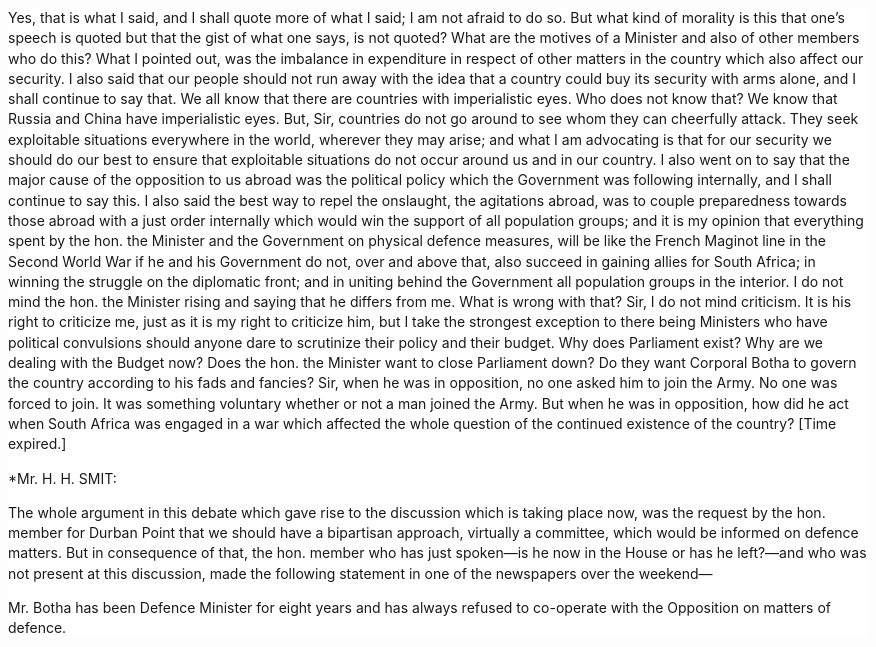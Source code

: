 <p>Yes, that is what I said, and I shall quote more of what I said; I am not afraid to do so. But what kind of morality is this that one&#x2019;s speech is quoted but that the gist of what one says, is not quoted&#x003F; What are the motives of a Minister and also of other members who do this&#x003F; What I pointed out, was the imbalance in expenditure in respect of other matters in the country which also affect our security. I also said that our people should not run away with the idea that a country could buy its security with arms alone, and I shall continue to say that. We all know that there are countries with imperialistic eyes. Who does not know that&#x003F; We know that Russia and China have imperialistic eyes. But, Sir, countries do not go around to see whom they can cheerfully attack. They seek exploitable situations everywhere in the world, wherever they may arise; and what I am advocating is that for our security we should do our best to ensure that exploitable situations do not occur around us and in our country. I also went on to say that the major cause of the opposition to us abroad was the political policy which the Government was following internally, and I shall continue to say this. I also said the best way to repel the onslaught, the agitations abroad, was to couple preparedness towards those abroad with a just order internally which would win the support of all population groups; and it is my opinion that everything spent by the hon. the Minister and the Government on physical defence measures, will be like the French Maginot line in the Second World War if he and his Government do not, over and above that, also succeed in gaining allies for South Africa; in winning the struggle on the diplomatic front; and in uniting behind the Government all population groups in the interior. I do not mind the hon. the Minister rising and saying that he differs from me. What is wrong with that&#x003F; Sir, I do not mind criticism. It is his right to criticize me, just as it is my right to criticize him, but I take the strongest exception to there being Ministers who have political convulsions should anyone dare to scrutinize their policy and their budget. Why does Parliament exist&#x003F; Why are we dealing with the Budget now&#x003F; Does the hon. the Minister want to close Parliament down&#x003F; Do they want Corporal Botha to govern the country according to his fads and fancies&#x003F; Sir, when he was in opposition, no one asked him to join the Army. No one was forced to join. It was something voluntary whether or not a man joined the Army. But when he was in opposition, how did he act when South Africa was engaged in a war which affected the <span class="col_5391-5392" refersTo="page_1249"/>whole question of the continued existence of the country&#x003F; [Time expired.]</p>

</speech>

<speech by="#smit">

<from>*Mr. <person refersTo="hansard_za">H. H. SMIT</person>:</from>

<p>The whole argument in this debate which gave rise to the discussion which is taking place now, was the request by the hon. member for Durban Point that we should have a bipartisan approach, virtually a committee, which would be informed on defence matters. But in consequence of that, the hon. member who has just spoken&#x2014;is he now in the House or has he left&#x003F;&#x2014;and who was not present at this discussion, made the following statement in one of the newspapers over the weekend&#x2014;</p>

<block name="quote">Mr. Botha has been Defence Minister for eight years and has always refused to co-operate with the Opposition on matters of defence.</block>

